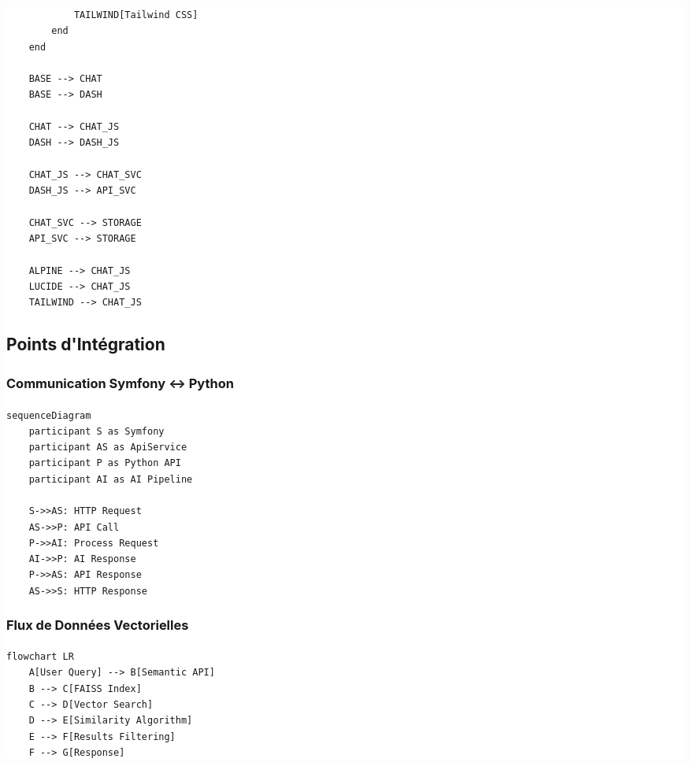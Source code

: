 ```mermaid
            TAILWIND[Tailwind CSS]
        end
    end
    
    BASE --> CHAT
    BASE --> DASH
    
    CHAT --> CHAT_JS
    DASH --> DASH_JS
    
    CHAT_JS --> CHAT_SVC
    DASH_JS --> API_SVC
    
    CHAT_SVC --> STORAGE
    API_SVC --> STORAGE
    
    ALPINE --> CHAT_JS
    LUCIDE --> CHAT_JS
    TAILWIND --> CHAT_JS
```

## Points d'Intégration

### Communication Symfony ↔ Python

```mermaid
sequenceDiagram
    participant S as Symfony
    participant AS as ApiService
    participant P as Python API
    participant AI as AI Pipeline
    
    S->>AS: HTTP Request
    AS->>P: API Call
    P->>AI: Process Request
    AI->>P: AI Response
    P->>AS: API Response
    AS->>S: HTTP Response
```

### Flux de Données Vectorielles

```mermaid
flowchart LR
    A[User Query] --> B[Semantic API]
    B --> C[FAISS Index]
    C --> D[Vector Search]
    D --> E[Similarity Algorithm]
    E --> F[Results Filtering]
    F --> G[Response]
```
